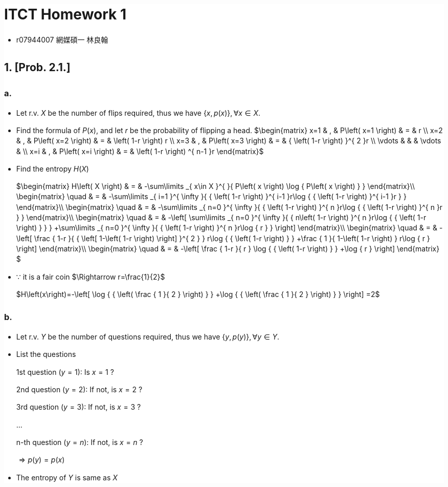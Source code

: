 # ITCT Homework 1

* r07944007 網媒碩一 林良翰

## 1. [Prob. 2.1.]

### a.

* Let r.v. $X​$ be the number of flips required, thus we have $\left\{ x,p(x) \right\} ,\forall x\in X​$.

* Find the formula of $P\left(x\right)$, and let $r$ be the probability of flipping a head.
    $\begin{matrix} x=1 & , & P\left( x=1 \right)  & = & r \\ x=2 & , & P\left( x=2 \right)  & = & \left( 1-r \right) r \\ x=3 & , & P\left( x=3 \right)  & = & { \left( 1-r \right)  }^{ 2 }r \\ \vdots  &  &  & \vdots  &  \\ x=i & , & P\left( x=i \right)  & = & \left( 1-r \right) ^{ n-1 }r \end{matrix}$

* Find the entropy $H\left(X\right)$

    $\begin{matrix} H\left( X \right)  & = & -\sum\limits _{ x\in X }^{  }{ P\left( x \right) \log { P\left( x \right)  }  }  \end{matrix}\\ \begin{matrix} \quad  & = & -\sum\limits  _{ i=1 }^{ \infty  }{ { \left( 1-r \right)  }^{ i-1 }r\log { { \left( 1-r \right)  }^{ i-1 }r }  }  \end{matrix}\\ \begin{matrix} \quad  & = & -\sum\limits  _{ n=0 }^{ \infty  }{ { \left( 1-r \right)  }^{ n }r\log { { \left( 1-r \right)  }^{ n }r }  }  \end{matrix}\\ \begin{matrix} \quad  & = & -\left[ \sum\limits  _{ n=0 }^{ \infty  }{ { n\left( 1-r \right)  }^{ n }r\log { { \left( 1-r \right)  } }  } +\sum\limits   _{ n=0 }^{ \infty  }{ { \left( 1-r \right)  }^{ n }r\log { r }  }  \right]  \end{matrix}\\ \begin{matrix} \quad  & = & -\left[ \frac { 1-r }{ { \left[ 1-\left( 1-r \right)  \right]  }^{ 2 } } r\log { { \left( 1-r \right)  } } +\frac { 1 }{ 1-\left( 1-r \right)  } r\log { r }  \right]  \end{matrix}\\ \begin{matrix} \quad  & = & -\left[ \frac { 1-r }{ r } \log { { \left( 1-r \right)  } } +\log { r }  \right]  \end{matrix}​$

* $\because​$  it is a fair coin $\Rightarrow r=\frac{1}{2}​$

    $H\left(x\right)=-\left[ \log { { \left( \frac { 1 }{ 2 }  \right)  } } +\log { { \left( \frac { 1 }{ 2 }  \right)  } }  \right] =2​$

### b.

* Let r.v. $Y​$ be the number of questions required, thus we have $\left\{ y,p(y) \right\} ,\forall y\in Y​$.

* List the questions

    1st question ($y=1​$): Is $x = 1​$ ? 

    2nd question ($y=2$): If not, is $x=2$ ?

    3rd question ($y=3​$): If not, is $x=3​$ ?

    ...

    n-th question ($y=n$): If not, is $x=n$ ?

    $\Rightarrow p\left(y\right)=p\left(x\right)​$

* The entropy of $Y$ is same as $X$
